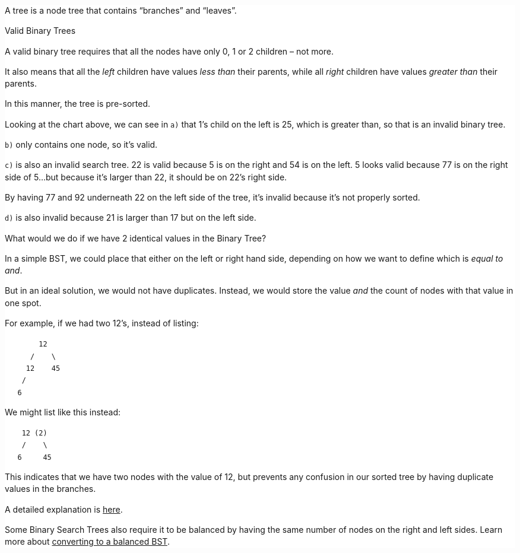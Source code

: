 
A tree is a node tree that contains “branches” and “leaves”.

Valid Binary Trees

A valid binary tree requires that all the nodes have only 0, 1 or 2 children – not more.

It also means that all the *left* children have values *less than* their parents, while all *right* children have values *greater than* their parents.

In this manner, the tree is pre-sorted.

  

Looking at the chart above, we can see in `a)` that 1’s child on the left is 25, which is greater than, so that is an invalid binary tree.

`b)` only contains one node, so it’s valid.

`c)` is also an invalid search tree. 22 is valid because 5 is on the right and 54 is on the left. 5 looks valid because 77 is on the right side of 5…but because it’s larger than 22, it should be on 22’s right side.

By having 77 and 92 underneath 22 on the left side of the tree, it’s invalid because it’s not properly sorted.

`d)` is also invalid because 21 is larger than 17 but on the left side.

  

What would we do if we have 2 identical values in the Binary Tree?

In a simple BST, we could place that either on the left or right hand side, depending on how we want to define which is *equal to and*.

But in an ideal solution, we would not have duplicates. Instead, we would store the value *and* the count of nodes with that value in one spot.

For example, if we had two 12’s, instead of listing:

            12
          /    \
         12    45
        /
       6

We might list like this instead:

        12 (2)
        /    \
       6     45

This indicates that we have two nodes with the value of 12, but prevents any confusion in our sorted tree by having duplicate values in the branches.

A detailed explanation is [here](https://www.geeksforgeeks.org/how-to-handle-duplicates-in-binary-search-tree/).

Some Binary Search Trees also require it to be balanced by having the same number of nodes on the right and left sides. Learn more about [converting to a balanced BST](https://www.geeksforgeeks.org/convert-normal-bst-balanced-bst/).
